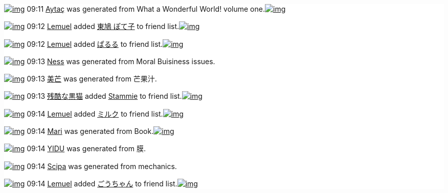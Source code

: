 [![img](http://img707.imageshack.us/img707/262/kp5j.png)](http://www.barcodekanojo.com/kanojo/2582110/Ayta%C3%A7) 09:11 [Aytaç](http://www.barcodekanojo.com/kanojo/2582110/Ayta%C3%A7) was generated from What a Wonderful World! volume one.[![img](http://img577.imageshack.us/img577/4636/sbhi.jpg)](http://www.barcodekanojo.com/product_images/barcode/5057227/1382746268/What%20a%20Wonderful%20World%21%20volume%20one.jpg)

[![img](http://kacdn02.appspot.com/6050490617954304/018d.jpg)](http://www.barcodekanojo.com/user/399321/Lemuel) 09:12 [Lemuel](http://www.barcodekanojo.com/user/399321/Lemuel) added [東鳩 ぽて子](http://www.barcodekanojo.com/kanojo/2006766/%E6%9D%B1%E9%B3%A9%20%E3%81%BD%E3%81%A6%E5%AD%90) to friend list.[![img](http://kacdn01.appspot.com/6105595853668352/a007.png)](http://www.barcodekanojo.com/kanojo/2006766/%E6%9D%B1%E9%B3%A9%20%E3%81%BD%E3%81%A6%E5%AD%90)

[![img](http://kacdn02.appspot.com/6050490617954304/018d.jpg)](http://www.barcodekanojo.com/user/399321/Lemuel) 09:12 [Lemuel](http://www.barcodekanojo.com/user/399321/Lemuel) added [ぱるる](http://www.barcodekanojo.com/kanojo/60804/%E3%81%B1%E3%82%8B%E3%82%8B) to friend list.[![img](http://kacdn05.appspot.com/6388950683877376/e1b1.png)](http://www.barcodekanojo.com/kanojo/60804/%E3%81%B1%E3%82%8B%E3%82%8B)

[![img](http://kacdn01.appspot.com/5850846042521600/cac9.png)](http://www.barcodekanojo.com/kanojo/2582111/Ness) 09:13 [Ness](http://www.barcodekanojo.com/kanojo/2582111/Ness) was generated from Moral Buisiness issues.

[![img](http://kacdn05.appspot.com/5717849964281856/4424.png)](http://www.barcodekanojo.com/kanojo/2582112/%E7%BE%8E%E8%8A%92) 09:13 [美芒](http://www.barcodekanojo.com/kanojo/2582112/%E7%BE%8E%E8%8A%92) was generated from 芒果汁.

[![img](http://kacdn04.appspot.com/5171105190903808/8cac.jpg)](http://www.barcodekanojo.com/user/315707/%E6%AE%8B%E9%85%B7%E3%81%AA%E9%BB%92%E7%8C%AB) 09:13 [残酷な黒猫](http://www.barcodekanojo.com/user/315707/%E6%AE%8B%E9%85%B7%E3%81%AA%E9%BB%92%E7%8C%AB) added [Stammie](http://www.barcodekanojo.com/kanojo/2389094/Stammie) to friend list.[![img](http://kacdn02.appspot.com/6340572172255232/c883.png)](http://www.barcodekanojo.com/kanojo/2389094/Stammie)

[![img](http://kacdn02.appspot.com/6050490617954304/018d.jpg)](http://www.barcodekanojo.com/user/399321/Lemuel) 09:14 [Lemuel](http://www.barcodekanojo.com/user/399321/Lemuel) added [ミルク](http://www.barcodekanojo.com/kanojo/8945/%E3%83%9F%E3%83%AB%E3%82%AF) to friend list.[![img](http://kacdn03.appspot.com/5677751478517760/f054.png)](http://www.barcodekanojo.com/kanojo/8945/%E3%83%9F%E3%83%AB%E3%82%AF)

[![img](http://kacdn04.appspot.com/5816517442666496/0c87.png)](http://www.barcodekanojo.com/kanojo/2582113/Mari) 09:14 [Mari](http://www.barcodekanojo.com/kanojo/2582113/Mari) was generated from Book.[![img](http://kacdn05.appspot.com/5034352358457344/a388.jpg)](http://www.barcodekanojo.com/product_images/barcode/5057234/1382746448/Book.jpg)

[![img](http://kacdn05.appspot.com/6354892130091008/01e8.png)](http://www.barcodekanojo.com/kanojo/2582114/YIDU) 09:14 [YIDU](http://www.barcodekanojo.com/kanojo/2582114/YIDU) was generated from 膜.

[![img](http://kacdn04.appspot.com/4510590760386560/042a.png)](http://www.barcodekanojo.com/kanojo/2582115/Scipa) 09:14 [Scipa](http://www.barcodekanojo.com/kanojo/2582115/Scipa) was generated from mechanics.

[![img](http://kacdn02.appspot.com/6050490617954304/018d.jpg)](http://www.barcodekanojo.com/user/399321/Lemuel) 09:14 [Lemuel](http://www.barcodekanojo.com/user/399321/Lemuel) added [ごうちゃん](http://www.barcodekanojo.com/kanojo/1558879/%E3%81%94%E3%81%86%E3%81%A1%E3%82%83%E3%82%93) to friend list.[![img](http://kacdn03.appspot.com/6575654522847232/9af5.png)](http://www.barcodekanojo.com/kanojo/1558879/%E3%81%94%E3%81%86%E3%81%A1%E3%82%83%E3%82%93)
